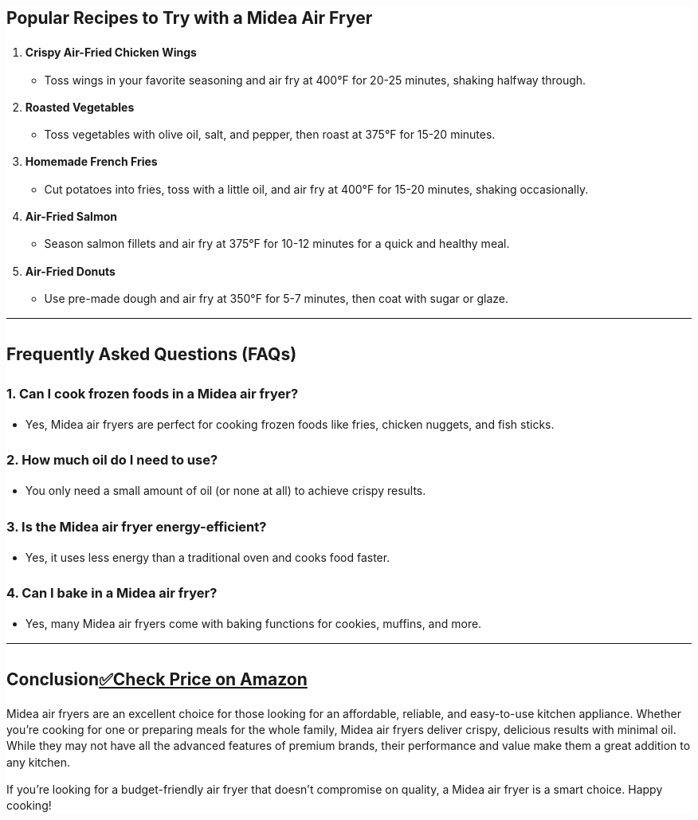 ## Popular Recipes to Try with a Midea Air Fryer

1. **Crispy Air-Fried Chicken Wings**
   - Toss wings in your favorite seasoning and air fry at 400°F for 20-25 minutes, shaking halfway through.

2. **Roasted Vegetables**
   - Toss vegetables with olive oil, salt, and pepper, then roast at 375°F for 15-20 minutes.

3. **Homemade French Fries**
   - Cut potatoes into fries, toss with a little oil, and air fry at 400°F for 15-20 minutes, shaking occasionally.

4. **Air-Fried Salmon**
   - Season salmon fillets and air fry at 375°F for 10-12 minutes for a quick and healthy meal.

5. **Air-Fried Donuts**
   - Use pre-made dough and air fry at 350°F for 5-7 minutes, then coat with sugar or glaze.

---

## Frequently Asked Questions (FAQs)

### 1. **Can I cook frozen foods in a Midea air fryer?**
   - Yes, Midea air fryers are perfect for cooking frozen foods like fries, chicken nuggets, and fish sticks.

### 2. **How much oil do I need to use?**
   - You only need a small amount of oil (or none at all) to achieve crispy results.

### 3. **Is the Midea air fryer energy-efficient?**
   - Yes, it uses less energy than a traditional oven and cooks food faster.

### 4. **Can I bake in a Midea air fryer?**
   - Yes, many Midea air fryers come with baking functions for cookies, muffins, and more.

---

## Conclusion[**✅Check Price on Amazon**](https://amzn.to/3R9f3HB)



Midea air fryers are an excellent choice for those looking for an affordable, reliable, and easy-to-use kitchen appliance. Whether you’re cooking for one or preparing meals for the whole family, Midea air fryers deliver crispy, delicious results with minimal oil. While they may not have all the advanced features of premium brands, their performance and value make them a great addition to any kitchen.

If you’re looking for a budget-friendly air fryer that doesn’t compromise on quality, a Midea air fryer is a smart choice. Happy cooking!
